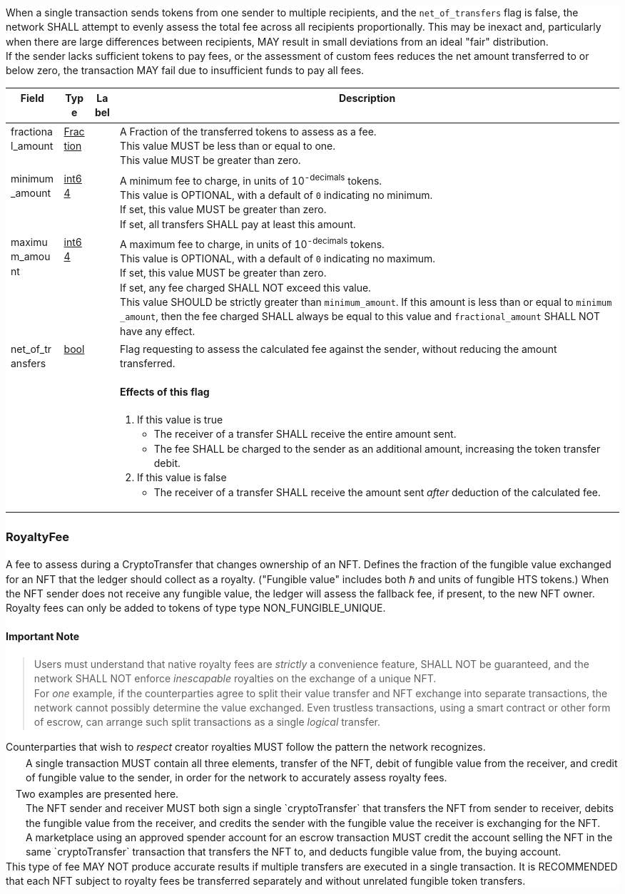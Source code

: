 When a single transaction sends tokens from one sender to multiple recipients, and the
`net_of_transfers` flag is false, the network SHALL attempt to evenly assess the total
fee across all recipients proportionally. This may be inexact and, particularly when
there are large differences between recipients, MAY result in small deviations from
an ideal "fair" distribution.<br/>
If the sender lacks sufficient tokens to pay fees, or the assessment of custom fees
reduces the net amount transferred to or below zero, the transaction MAY fail due to
insufficient funds to pay all fees.


| Field | Type | Label | Description |
| ----- | ---- | ----- | ----------- |
| fractional_amount | [Fraction](#proto-Fraction) |  | A Fraction of the transferred tokens to assess as a fee.<br/> This value MUST be less than or equal to one.<br/> This value MUST be greater than zero. |
| minimum_amount | [int64](#int64) |  | A minimum fee to charge, in units of 10<sup>-decimals</sup> tokens.<br/> This value is OPTIONAL, with a default of `0` indicating no minimum.<br/> If set, this value MUST be greater than zero.<br/> If set, all transfers SHALL pay at least this amount. |
| maximum_amount | [int64](#int64) |  | A maximum fee to charge, in units of 10<sup>-decimals</sup> tokens.<br/> This value is OPTIONAL, with a default of `0` indicating no maximum.<br/> If set, this value MUST be greater than zero.<br/> If set, any fee charged SHALL NOT exceed this value.<br/> This value SHOULD be strictly greater than `minimum_amount`. If this amount is less than or equal to `minimum_amount`, then the fee charged SHALL always be equal to this value and `fractional_amount` SHALL NOT have any effect. |
| net_of_transfers | [bool](#bool) |  | Flag requesting to assess the calculated fee against the sender, without reducing the amount transferred.<br/> <h4>Effects of this flag</h4> <ol> <li>If this value is true<ul> <li>The receiver of a transfer SHALL receive the entire amount sent.</li> <li>The fee SHALL be charged to the sender as an additional amount, increasing the token transfer debit.</li> </ul></li> <li>If this value is false<ul> <li>The receiver of a transfer SHALL receive the amount sent _after_ deduction of the calculated fee.</li> </ul> </ol> |






<a name="proto-RoyaltyFee"></a>

### RoyaltyFee
A fee to assess during a CryptoTransfer that changes ownership of an NFT. Defines the fraction of
the fungible value exchanged for an NFT that the ledger should collect as a royalty. ("Fungible
value" includes both ℏ and units of fungible HTS tokens.) When the NFT sender does not receive
any fungible value, the ledger will assess the fallback fee, if present, to the new NFT owner.
Royalty fees can only be added to tokens of type type NON_FUNGIBLE_UNIQUE.

#### Important Note
> Users must understand that native royalty fees are _strictly_ a convenience feature,
> SHALL NOT be guaranteed, and the network SHALL NOT enforce _inescapable_ royalties on the
> exchange of a unique NFT.<br/>
> For _one_ example, if the counterparties agree to split their
> value transfer and NFT exchange into separate transactions, the network cannot
> possibly determine the value exchanged. Even trustless transactions, using a smart
> contract or other form of escrow, can arrange such split transactions as a
> single _logical_ transfer.

Counterparties that wish to _respect_ creator royalties MUST follow the pattern the network
recognizes.<div style="margin-left: 2em; margin-top: -0.8em">
A single transaction MUST contain all three elements, transfer of the NFT, debit
of fungible value from the receiver, and credit of fungible value to the sender, in order
for the network to accurately assess royalty fees.</div>
<div style="margin-left: 1em; margin-top: -0.8em">
Two examples are presented here.<div style="margin-left: 1em">
The NFT sender and receiver MUST both sign a single `cryptoTransfer` that transfers
 the NFT from sender to receiver, debits the fungible value from the receiver, and
 credits the sender with the fungible value the receiver is exchanging for the NFT.<br/>
A marketplace using an approved spender account for an escrow transaction
 MUST credit the account selling the NFT in the same `cryptoTransfer` transaction
 that transfers the NFT to, and deducts fungible value from, the buying account.
</div></div>
This type of fee MAY NOT produce accurate results if multiple transfers are executed in a
single transaction. It is RECOMMENDED that each NFT subject to royalty fees be transferred
separately and without unrelated fungible token transfers.
